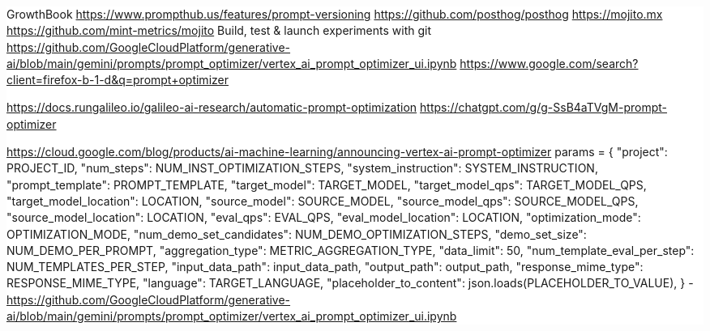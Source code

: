 
GrowthBook 
    https://www.prompthub.us/features/prompt-versioning
    https://github.com/posthog/posthog
    https://mojito.mx
        https://github.com/mint-metrics/mojito
        Build, test & launch experiments with git
https://github.com/GoogleCloudPlatform/generative-ai/blob/main/gemini/prompts/prompt_optimizer/vertex_ai_prompt_optimizer_ui.ipynb
https://www.google.com/search?client=firefox-b-1-d&q=prompt+optimizer

https://docs.rungalileo.io/galileo-ai-research/automatic-prompt-optimization
https://chatgpt.com/g/g-SsB4aTVgM-prompt-optimizer


https://cloud.google.com/blog/products/ai-machine-learning/announcing-vertex-ai-prompt-optimizer
params = {
    "project": PROJECT_ID,
    "num_steps": NUM_INST_OPTIMIZATION_STEPS,
    "system_instruction": SYSTEM_INSTRUCTION,
    "prompt_template": PROMPT_TEMPLATE,
    "target_model": TARGET_MODEL,
    "target_model_qps": TARGET_MODEL_QPS,
    "target_model_location": LOCATION,
    "source_model": SOURCE_MODEL,
    "source_model_qps": SOURCE_MODEL_QPS,
    "source_model_location": LOCATION,
    "eval_qps": EVAL_QPS,
    "eval_model_location": LOCATION,
    "optimization_mode": OPTIMIZATION_MODE,
    "num_demo_set_candidates": NUM_DEMO_OPTIMIZATION_STEPS,
    "demo_set_size": NUM_DEMO_PER_PROMPT,
    "aggregation_type": METRIC_AGGREGATION_TYPE,
    "data_limit": 50,
    "num_template_eval_per_step": NUM_TEMPLATES_PER_STEP,
    "input_data_path": input_data_path,
    "output_path": output_path,
    "response_mime_type": RESPONSE_MIME_TYPE,
    "language": TARGET_LANGUAGE,
    "placeholder_to_content": json.loads(PLACEHOLDER_TO_VALUE),
}
    - https://github.com/GoogleCloudPlatform/generative-ai/blob/main/gemini/prompts/prompt_optimizer/vertex_ai_prompt_optimizer_ui.ipynb